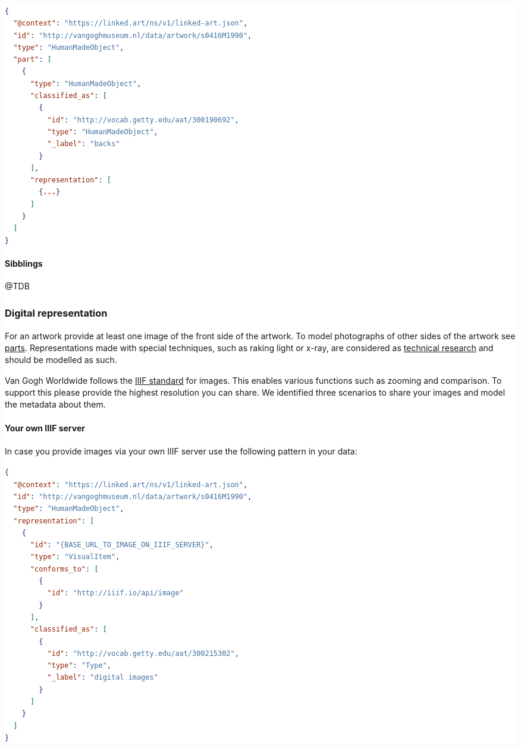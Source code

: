 ```json
{
  "@context": "https://linked.art/ns/v1/linked-art.json",
  "id": "http://vangoghmuseum.nl/data/artwork/s0416M1990",
  "type": "HumanMadeObject",
  "part": [
    {
      "type": "HumanMadeObject",
      "classified_as": [
        {
          "id": "http://vocab.getty.edu/aat/300190692",
          "type": "HumanMadeObject",
          "_label": "backs"
        }
      ],
      "representation": [
        {...}
      ]
    }
  ]
}
```

#### Sibblings
@TDB


                                                  
### Digital representation
For an artwork provide at least one image of the front side of the artwork. To model photographs of other sides of the artwork see [parts](#parts). Representations made with special techniques, such as raking light or x-ray, are considered as [technical research](#technical-research) and should be modelled as such.

Van Gogh Worldwide follows the [IIIF standard](https://iiif.io/) for images. This enables various functions such as zooming and comparison. To support this please provide the highest resolution you can share. We identified three scenarios to share your images and model the metadata about them.

#### Your own IIIF server
In case you provide images via your own IIIF server use the following pattern in your data:
```json
{
  "@context": "https://linked.art/ns/v1/linked-art.json",
  "id": "http://vangoghmuseum.nl/data/artwork/s0416M1990",
  "type": "HumanMadeObject",
  "representation": [
    {
      "id": "{BASE_URL_TO_IMAGE_ON_IIIF_SERVER}",
      "type": "VisualItem",
      "conforms_to": [
        {
          "id": "http://iiif.io/api/image"
        }
      ],
      "classified_as": [
        {
          "id": "http://vocab.getty.edu/aat/300215302",
          "type": "Type",
          "_label": "digital images"
        }
      ]
    }
  ]
}
```